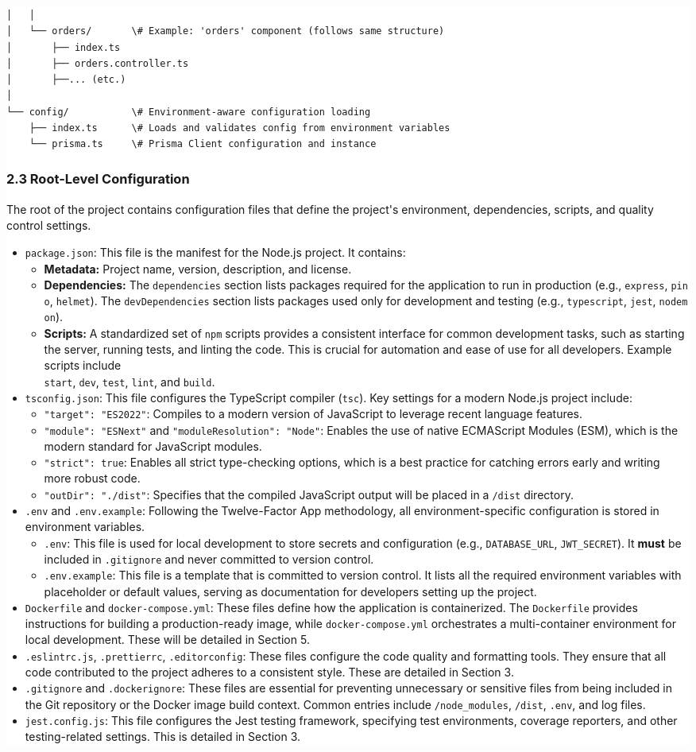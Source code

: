     │   │  
    │   └── orders/       \# Example: 'orders' component (follows same structure)  
    │       ├── index.ts  
    │       ├── orders.controller.ts  
    │       ├──... (etc.)  
    │  
    └── config/           \# Environment-aware configuration loading  
        ├── index.ts      \# Loads and validates config from environment variables  
        └── prisma.ts     \# Prisma Client configuration and instance

### **2.3 Root-Level Configuration**

The root of the project contains configuration files that define the project's environment, dependencies, scripts, and quality control settings.

* `package.json`: This file is the manifest for the Node.js project. It contains:  
  * **Metadata:** Project name, version, description, and license.  
  * **Dependencies:** The `dependencies` section lists packages required for the application to run in production (e.g., `express`, `pino`, `helmet`). The `devDependencies` section lists packages used only for development and testing (e.g., `typescript`, `jest`, `nodemon`).  
  * **Scripts:** A standardized set of `npm` scripts provides a consistent interface for common development tasks, such as starting the server, running tests, and linting the code. This is crucial for automation and ease of use for all developers. Example scripts include  
     `start`, `dev`, `test`, `lint`, and `build`.  
* `tsconfig.json`: This file configures the TypeScript compiler (`tsc`). Key settings for a modern Node.js project include:  
  * `"target": "ES2022"`: Compiles to a modern version of JavaScript to leverage recent language features.  
  * `"module": "ESNext"` and `"moduleResolution": "Node"`: Enables the use of native ECMAScript Modules (ESM), which is the modern standard for JavaScript modules.  
  * `"strict": true`: Enables all strict type-checking options, which is a best practice for catching errors early and writing more robust code.  
  * `"outDir": "./dist"`: Specifies that the compiled JavaScript output will be placed in a `/dist` directory.  
* `.env` and `.env.example`: Following the Twelve-Factor App methodology, all environment-specific configuration is stored in environment variables.  
  * `.env`: This file is used for local development to store secrets and configuration (e.g., `DATABASE_URL`, `JWT_SECRET`). It **must** be included in `.gitignore` and never committed to version control.  
  * `.env.example`: This file is a template that is committed to version control. It lists all the required environment variables with placeholder or default values, serving as documentation for developers setting up the project.  
* `Dockerfile` and `docker-compose.yml`: These files define how the application is containerized. The `Dockerfile` provides instructions for building a production-ready image, while `docker-compose.yml` orchestrates a multi-container environment for local development. These will be detailed in Section 5\.  
* `.eslintrc.js`, `.prettierrc`, `.editorconfig`: These files configure the code quality and formatting tools. They ensure that all code contributed to the project adheres to a consistent style. These are detailed in Section 3\.  
* `.gitignore` and `.dockerignore`: These files are essential for preventing unnecessary or sensitive files from being included in the Git repository or the Docker image build context. Common entries include `/node_modules`, `/dist`, `.env`, and log files.  
* `jest.config.js`: This file configures the Jest testing framework, specifying test environments, coverage reporters, and other testing-related settings. This is detailed in Section 3\.
